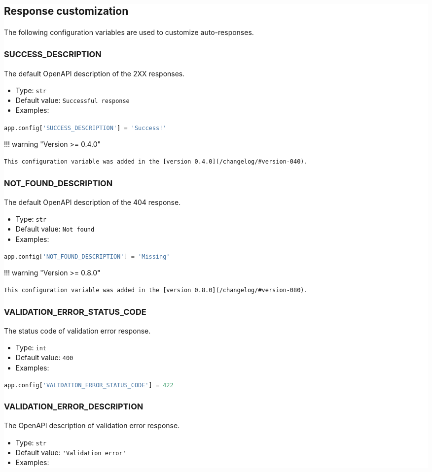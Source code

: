 
## Response customization

The following configuration variables are used to customize auto-responses.


### SUCCESS_DESCRIPTION

The default OpenAPI description of the 2XX responses.

- Type: `str`
- Default value: `Successful response`
- Examples:

```python
app.config['SUCCESS_DESCRIPTION'] = 'Success!'
```

!!! warning "Version >= 0.4.0"

    This configuration variable was added in the [version 0.4.0](/changelog/#version-040).


### NOT_FOUND_DESCRIPTION

The default OpenAPI description of the 404 response.

- Type: `str`
- Default value: `Not found`
- Examples:

```python
app.config['NOT_FOUND_DESCRIPTION'] = 'Missing'
```

!!! warning "Version >= 0.8.0"

    This configuration variable was added in the [version 0.8.0](/changelog/#version-080).


### VALIDATION_ERROR_STATUS_CODE

The status code of validation error response.

- Type: `int`
- Default value: `400`
- Examples:

```python
app.config['VALIDATION_ERROR_STATUS_CODE'] = 422
```


### VALIDATION_ERROR_DESCRIPTION

The OpenAPI description of validation error response.

- Type: `str`
- Default value: `'Validation error'`
- Examples:


[_config]: https://flask.palletsprojects.com/config/
[_swagger_conf]: https://swagger.io/docs/open-source-tools/swagger-ui/usage/configuration/
[_swagger_oauth]: https://swagger.io/docs/open-source-tools/swagger-ui/usage/oauth2/
[_elements_conf]: https://github.com/stoplightio/elements/blob/main/docs/getting-started/elements/elements-options.md
[_rapidoc_conf]: https://rapidocweb.com/api.html
[_rapipdf_conf]: https://mrin9.github.io/RapiPdf/api.html
[_flask_config]: https://flask.palletsprojects.com/config/#builtin-configuration-values